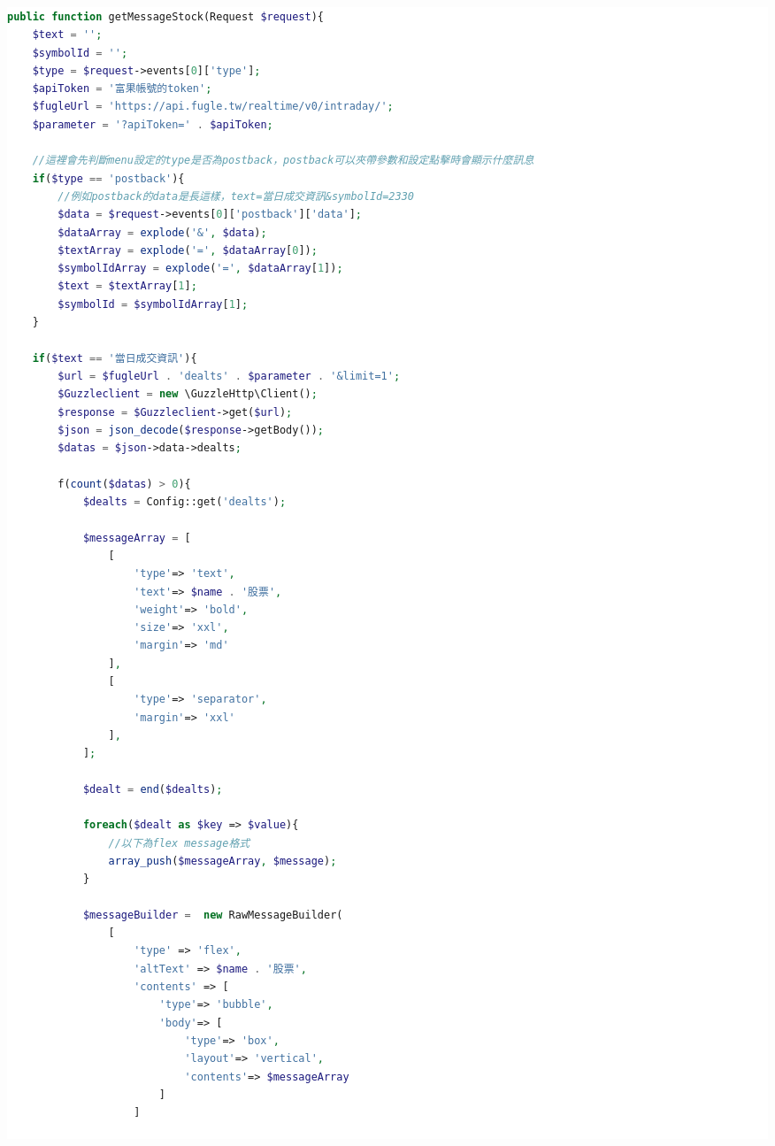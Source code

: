 ```php
public function getMessageStock(Request $request){
    $text = '';
    $symbolId = '';
    $type = $request->events[0]['type'];
    $apiToken = '富果帳號的token';
    $fugleUrl = 'https://api.fugle.tw/realtime/v0/intraday/';
    $parameter = '?apiToken=' . $apiToken;
    
    //這裡會先判斷menu設定的type是否為postback，postback可以夾帶參數和設定點擊時會顯示什麼訊息
    if($type == 'postback'){
        //例如postback的data是長這樣，text=當日成交資訊&symbolId=2330
        $data = $request->events[0]['postback']['data'];
        $dataArray = explode('&', $data);
        $textArray = explode('=', $dataArray[0]);
        $symbolIdArray = explode('=', $dataArray[1]);
        $text = $textArray[1];
        $symbolId = $symbolIdArray[1];
    }
    
    if($text == '當日成交資訊'){
		$url = $fugleUrl . 'dealts' . $parameter . '&limit=1';
        $Guzzleclient = new \GuzzleHttp\Client();
        $response = $Guzzleclient->get($url);
        $json = json_decode($response->getBody());
        $datas = $json->data->dealts;
                
        f(count($datas) > 0){
            $dealts = Config::get('dealts');
    
            $messageArray = [
                [
                    'type'=> 'text',
                    'text'=> $name . '股票',
                    'weight'=> 'bold',
                    'size'=> 'xxl',
                    'margin'=> 'md'
                ],
                [
                    'type'=> 'separator',
                    'margin'=> 'xxl'
                ],
            ];
    
            $dealt = end($dealts);
                    
            foreach($dealt as $key => $value){
                //以下為flex message格式
                array_push($messageArray, $message);
            }
        
            $messageBuilder =  new RawMessageBuilder(
                [
                    'type' => 'flex',
                    'altText' => $name . '股票',
                    'contents' => [
                        'type'=> 'bubble',
                        'body'=> [
                            'type'=> 'box',
                            'layout'=> 'vertical',
                            'contents'=> $messageArray
                        ]  
                    ]
                          
```